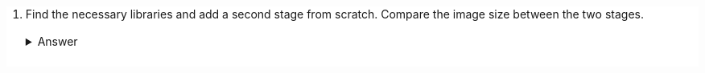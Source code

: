 1. Find the necessary libraries and add a second stage from scratch. Compare the image size between the two stages.

    <details><summary>Answer</summary>

    ```dockerfile
    FROM gcc:10.2 AS build

    RUN apt-get update && apt-get install -y --no-install-recommends \
            build-essential cmake \
            wget ca-certificates unzip && \
        rm -rf /var/lib/apt/lists/*

    WORKDIR /opt

    RUN wget -q https://download.pytorch.org/libtorch/cpu/libtorch-cxx11-abi-shared-with-deps-1.7.1%2Bcpu.zip -O libtorch.zip && \
        unzip libtorch.zip && rm libtorch.zip

    WORKDIR /opt/dcgan
    COPY dcgan.cpp CMakeLists.txt ./

    RUN mkdir build && cd build && cmake .. && make

    FROM scratch
    COPY --from=build /opt/dcgan/build/dcgan /dcgan

    COPY --from=build \
        /lib/x86_64-linux-gnu/libc.so.6 \
        /lib/x86_64-linux-gnu/libdl.so.2 \
        /lib/x86_64-linux-gnu/libm.so.6 \
        /lib/x86_64-linux-gnu/libpthread.so.0 \
        /lib/x86_64-linux-gnu/librt.so.1 \
        /lib/x86_64-linux-gnu/

    COPY --from=build \
        /opt/libtorch/lib/libc10.so \
        /opt/libtorch/lib/libgomp-75eea7e8.so.1 \
        /opt/libtorch/lib/libtorch.so \
        /opt/libtorch/lib/libtorch_cpu.so \
        /opt/libtorch/lib/

    COPY --from=build \
        /usr/local/lib64/libgcc_s.so.1 \
        /usr/local/lib64/libstdc++.so.6 \
        /usr/local/lib64/

    COPY --from=build /lib64/ld-linux-x86-64.so.2 /lib64/ld-linux-x86-64.so.2

    ENV LD_LIBRARY_PATH=/usr/local/lib64:$LD_LIBRARY_PATH
    ENTRYPOINT ["/dcgan"]
    ```

    1.98 GB for build stage vs 314 MB for production stage (85% reduction).

    </details>
    <br>
